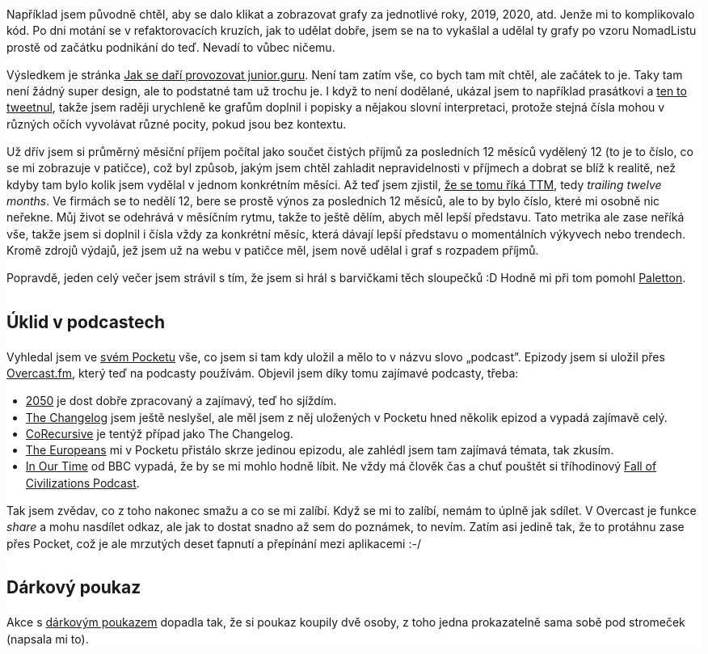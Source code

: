 Například jsem původně chtěl, aby se dalo klikat a zobrazovat grafy za jednotlivé roky, 2019, 2020, atd. Jenže mi to komplikovalo kód. Po dni motání se v refaktorovacích kruzích, jak to udělat dobře, jsem se na to vykašlal a udělal ty grafy po vzoru NomadListu prostě od začátku podnikání do teď. Nevadí to vůbec ničemu.

Výsledkem je stránka [Jak se daří provozovat junior.guru](https://junior.guru/open/). Není tam zatím vše, co bych tam mít chtěl, ale začátek to je. Taky tam není žádný super design, ale to podstatné tam už trochu je. I když to není dodělané, ukázal jsem to například prasátkovi a [ten to tweetnul](https://twitter.com/RozbitePrasatko/status/1475729127722434561), takže jsem raději urychleně ke grafům doplnil i popisky a nějakou slovní interpretaci, protože stejná čísla mohou v různých očích vyvolávat různé pocity, pokud jsou bez kontextu.

Už dřív jsem si průměrný měsíční příjem počítal jako součet čistých příjmů za posledních 12 měsíců vydělený 12 (to je to číslo, co se mi zobrazuje v patičce), což byl způsob, jakým jsem chtěl zahladit nepravidelnosti v příjmech a dobrat se blíž k realitě, než kdyby tam bylo kolik jsem vydělal v jednom konkrétním měsíci. Až teď jsem zjistil, [že se tomu říká TTM](https://www.investopedia.com/terms/t/ttm.asp), tedy _trailing twelve months_. Ve firmách se to nedělí 12, bere se prostě výnos za posledních 12 měsíců, ale to by bylo číslo, které mi osobně nic neřekne. Můj život se odehrává v měsíčním rytmu, takže to ještě dělím, abych měl lepší představu. Tato metrika ale zase neříká vše, takže jsem si doplnil i čísla vždy za konkrétní měsíc, která dávají lepší představu o momentálních výkyvech nebo trendech. Kromě zdrojů výdajů, jež jsem už na webu v patičce měl, jsem nově udělal i graf s rozpadem příjmů.

Popravdě, jeden celý večer jsem strávil s tím, že jsem si hrál s barvičkami těch sloupečků :D Hodně mi při tom pomohl [Paletton](https://paletton.com/).


## Úklid v podcastech

Vyhledal jsem ve [svém Pocketu](https://getpocket.com/@honzajavorek) vše, co jsem si tam kdy uložil a mělo to v názvu slovo „podcast”. Epizody jsem si uložil přes [Overcast.fm](https://overcast.fm/), který teď na podcasty používám. Objevil jsem díky tomu zajímavé podcasty, třeba:

- [2050](https://2050podcast.cz/) je dost dobře zpracovaný a zajímavý, teď ho sjíždím.
- [The Changelog](https://changelog.com/) jsem ještě neslyšel, ale měl jsem z něj uložených v Pocketu hned několik epizod a vypadá zajímavě celý.
- [CoRecursive](https://corecursive.com/) je tentýž případ jako The Changelog.
- [The Europeans](https://europeanspodcast.com/) mi v Pocketu přistálo skrze jedinou epizodu, ale zahlédl jsem tam zajímavá témata, tak zkusím.
- [In Our Time](https://www.bbc.co.uk/programmes/articles/598SVYJ2smP8qJlpH29y7Vj/podcasts) od BBC vypadá, že by se mi mohlo hodně líbit. Ne vždy má člověk čas a chuť pouštět si tříhodinový [Fall of Civilizations Podcast](https://fallofcivilizationspodcast.com/).

Tak jsem zvědav, co z toho nakonec smažu a co se mi zalíbí. Když se mi to zalíbí, nemám to úplně jak sdílet. V Overcast je funkce _share_ a mohu nasdílet odkaz, ale jak to dostat snadno až sem do poznámek, to nevím. Zatím asi jedině tak, že to protáhnu zase přes Pocket, což je ale mrzutých deset ťapnutí a přepínání mezi aplikacemi :-/


## Dárkový poukaz

Akce s [dárkovým poukazem](https://junior.guru/gift/) dopadla tak, že si poukaz koupily dvě osoby, z toho jedna prokazatelně sama sobě pod stromeček (napsala mi to).
